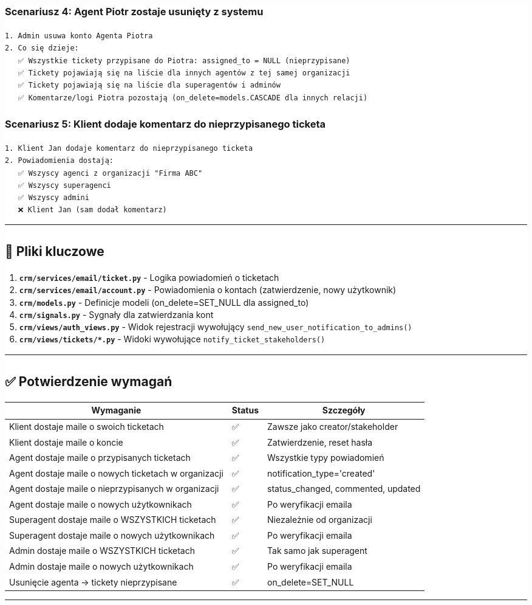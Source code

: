 ### Scenariusz 4: Agent Piotr zostaje usunięty z systemu

```
1. Admin usuwa konto Agenta Piotra
2. Co się dzieje:
   ✅ Wszystkie tickety przypisane do Piotra: assigned_to = NULL (nieprzypisane)
   ✅ Tickety pojawiają się na liście dla innych agentów z tej samej organizacji
   ✅ Tickety pojawiają się na liście dla superagentów i adminów
   ✅ Komentarze/logi Piotra pozostają (on_delete=models.CASCADE dla innych relacji)
```

### Scenariusz 5: Klient dodaje komentarz do nieprzypisanego ticketa

```
1. Klient Jan dodaje komentarz do nieprzypisanego ticketa
2. Powiadomienia dostają:
   ✅ Wszyscy agenci z organizacji "Firma ABC"
   ✅ Wszyscy superagenci
   ✅ Wszyscy admini
   ❌ Klient Jan (sam dodał komentarz)
```

---

## 🔧 Pliki kluczowe

1. **`crm/services/email/ticket.py`** - Logika powiadomień o ticketach
2. **`crm/services/email/account.py`** - Powiadomienia o kontach (zatwierdzenie, nowy użytkownik)
3. **`crm/models.py`** - Definicje modeli (on_delete=SET_NULL dla assigned_to)
4. **`crm/signals.py`** - Sygnały dla zatwierdzania kont
5. **`crm/views/auth_views.py`** - Widok rejestracji wywołujący `send_new_user_notification_to_admins()`
6. **`crm/views/tickets/*.py`** - Widoki wywołujące `notify_ticket_stakeholders()`

---

## ✅ Potwierdzenie wymagań

| Wymaganie | Status | Szczegóły |
|-----------|--------|-----------|
| Klient dostaje maile o swoich ticketach | ✅ | Zawsze jako creator/stakeholder |
| Klient dostaje maile o koncie | ✅ | Zatwierdzenie, reset hasła |
| Agent dostaje maile o przypisanych ticketach | ✅ | Wszystkie typy powiadomień |
| Agent dostaje maile o nowych ticketach w organizacji | ✅ | notification_type='created' |
| Agent dostaje maile o nieprzypisanych w organizacji | ✅ | status_changed, commented, updated |
| Agent dostaje maile o nowych użytkownikach | ✅ | Po weryfikacji emaila |
| Superagent dostaje maile o WSZYSTKICH ticketach | ✅ | Niezależnie od organizacji |
| Superagent dostaje maile o nowych użytkownikach | ✅ | Po weryfikacji emaila |
| Admin dostaje maile o WSZYSTKICH ticketach | ✅ | Tak samo jak superagent |
| Admin dostaje maile o nowych użytkownikach | ✅ | Po weryfikacji emaila |
| Usunięcie agenta → tickety nieprzypisane | ✅ | on_delete=SET_NULL |

---
